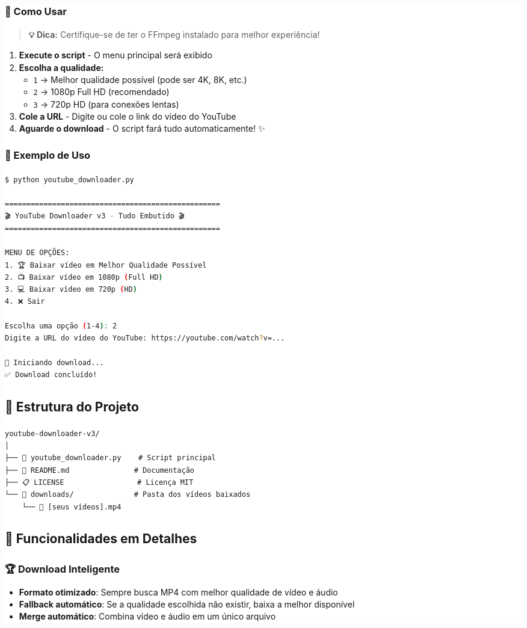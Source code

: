 ### 🎯 Como Usar

> **💡 Dica:** Certifique-se de ter o FFmpeg instalado para melhor experiência!

1. **Execute o script** - O menu principal será exibido
2. **Escolha a qualidade:**
   - `1` → Melhor qualidade possível (pode ser 4K, 8K, etc.)
   - `2` → 1080p Full HD (recomendado)
   - `3` → 720p HD (para conexões lentas)
3. **Cole a URL** - Digite ou cole o link do vídeo do YouTube
4. **Aguarde o download** - O script fará tudo automaticamente! ✨

### 🔧 Exemplo de Uso

```bash
$ python youtube_downloader.py

==================================================
🎬 YouTube Downloader v3 - Tudo Embutido 🎬
==================================================

MENU DE OPÇÕES:
1. 🏆 Baixar vídeo em Melhor Qualidade Possível
2. 📺 Baixar vídeo em 1080p (Full HD)  
3. 💻 Baixar vídeo em 720p (HD)
4. ❌ Sair

Escolha uma opção (1-4): 2
Digite a URL do vídeo do YouTube: https://youtube.com/watch?v=...

🚀 Iniciando download...
✅ Download concluído!
```

## 📁 Estrutura do Projeto

```
youtube-downloader-v3/
│
├── 📄 youtube_downloader.py    # Script principal
├── 📖 README.md               # Documentação
├── 📋 LICENSE                 # Licença MIT
└── 📂 downloads/              # Pasta dos vídeos baixados
    └── 🎥 [seus vídeos].mp4
```

## 🎯 Funcionalidades em Detalhes

### 🏆 Download Inteligente

- **Formato otimizado**: Sempre busca MP4 com melhor qualidade de vídeo e áudio
- **Fallback automático**: Se a qualidade escolhida não existir, baixa a melhor disponível
- **Merge automático**: Combina vídeo e áudio em um único arquivo
